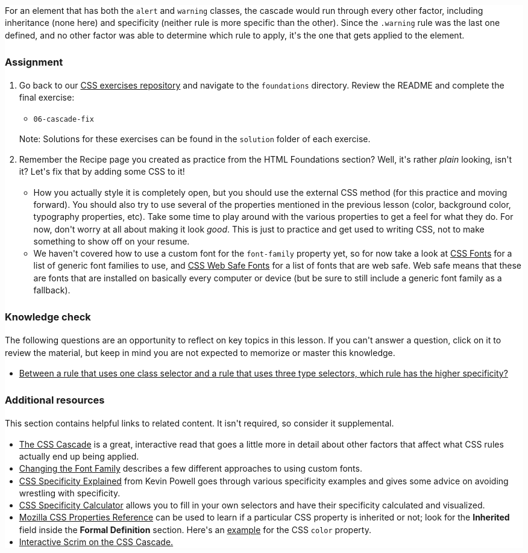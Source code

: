 For an element that has both the `alert` and `warning` classes, the cascade would run through every other factor, including inheritance (none here) and specificity (neither rule is more specific than the other). Since the `.warning` rule was the last one defined, and no other factor was able to determine which rule to apply, it's the one that gets applied to the element.

### Assignment

<div class="lesson-content__panel" markdown="1">

1. Go back to our [CSS exercises repository](https://github.com/TheOdinProject/css-exercises) and navigate to the `foundations` directory. Review the README and complete the final exercise:

   - `06-cascade-fix`

   Note: Solutions for these exercises can be found in the `solution` folder of each exercise.

1. Remember the Recipe page you created as practice from the HTML Foundations section? Well, it's rather _plain_ looking, isn't it? Let's fix that by adding some CSS to it!
   - How you actually style it is completely open, but you should use the external CSS method (for this practice and moving forward). You should also try to use several of the properties mentioned in the previous lesson (color, background color, typography properties, etc). Take some time to play around with the various properties to get a feel for what they do. For now, don't worry at all about making it look _good_. This is just to practice and get used to writing CSS, not to make something to show off on your resume.
   - We haven't covered how to use a custom font for the `font-family` property yet, so for now take a look at [CSS Fonts](https://www.w3schools.com/Css/css_font.asp) for a list of generic font families to use, and [CSS Web Safe Fonts](https://www.w3schools.com/cssref/css_websafe_fonts.asp) for a list of fonts that are web safe. Web safe means that these are fonts that are installed on basically every computer or device (but be sure to still include a generic font family as a fallback).

</div>

### Knowledge check

The following questions are an opportunity to reflect on key topics in this lesson. If you can't answer a question, click on it to review the material, but keep in mind you are not expected to memorize or master this knowledge.

- <a class="knowledge-check-link" href="#high-specificity-class-type">Between a rule that uses one class selector and a rule that uses three type selectors, which rule has the higher specificity?</a>

### Additional resources

This section contains helpful links to related content. It isn't required, so consider it supplemental.

- [The CSS Cascade](https://wattenberger.com/blog/css-cascade) is a great, interactive read that goes a little more in detail about other factors that affect what CSS rules actually end up being applied.
- [Changing the Font Family](https://www.digitalocean.com/community/tutorials/how-to-load-and-use-custom-fonts-with-css#finding-and-loading-a-font-file-from-a-hosted-service) describes a few different approaches to using custom fonts.
- [CSS Specificity Explained](https://www.youtube.com/watch?v=c0kfcP_nD9E) from Kevin Powell goes through various specificity examples and gives some advice on avoiding wrestling with specificity.
- [CSS Specificity Calculator](https://specificity.keegan.st/) allows you to fill in your own selectors and have their specificity calculated and visualized.
- [Mozilla CSS Properties Reference](https://developer.mozilla.org/en-US/docs/Web/CSS/CSS_Properties_Reference) can be used to learn if a particular CSS property is inherited or not; look for the **Inherited** field inside the **Formal Definition** section. Here's an [example](https://developer.mozilla.org/en-US/docs/Web/CSS/color#formal_definition) for the CSS `color` property.
- [Interactive Scrim on the CSS Cascade.](https://scrimba.com/scrim/c9gwmnAR)
